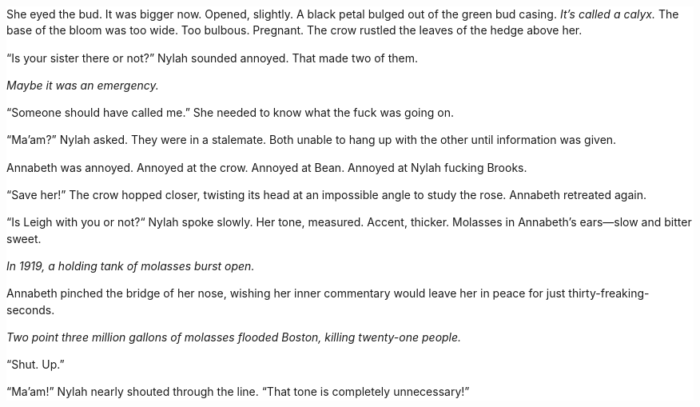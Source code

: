 <p>
She eyed the bud. It was bigger now. Opened, slightly. A black petal bulged out of the green bud casing. <i>It’s called a calyx.</i> The base of the bloom was too wide. Too bulbous. Pregnant. The crow rustled the leaves of the hedge above her.
</p>

<p>
“Is your sister there or not?” Nylah sounded annoyed. That made two of them.
</p>

<p>
<i>Maybe it was an emergency.</i>
</p>

<p>
“Someone should have called me.” She needed to know what the fuck was going on.
</p>

<p>
“Ma’am?” Nylah asked. They were in a stalemate. Both unable to hang up with the other until information was given.
</p>

<p>
Annabeth was annoyed. Annoyed at the crow. Annoyed at Bean. Annoyed at Nylah fucking Brooks.
</p>

<p>
“Save her!” The crow hopped closer, twisting its head at an impossible angle to study the rose. Annabeth retreated again.
</p>

<p>
“Is Leigh with you or not?“ Nylah spoke slowly. Her tone, measured. Accent, thicker. Molasses in Annabeth’s ears—slow and bitter sweet.
</p>

<p>
<i>In 1919, a holding tank of molasses burst open.</i>
</p>

<p>
Annabeth pinched the bridge of her nose, wishing her inner commentary would leave her in peace for just thirty-freaking-seconds.
</p>

<p>
<i>Two point three million gallons of molasses flooded Boston, killing twenty-one people.</i>
</p>

<p>
“Shut. Up.”
</p>

<p>
“Ma’am!” Nylah nearly shouted through the line. “That tone is completely unnecessary!”
</p>
